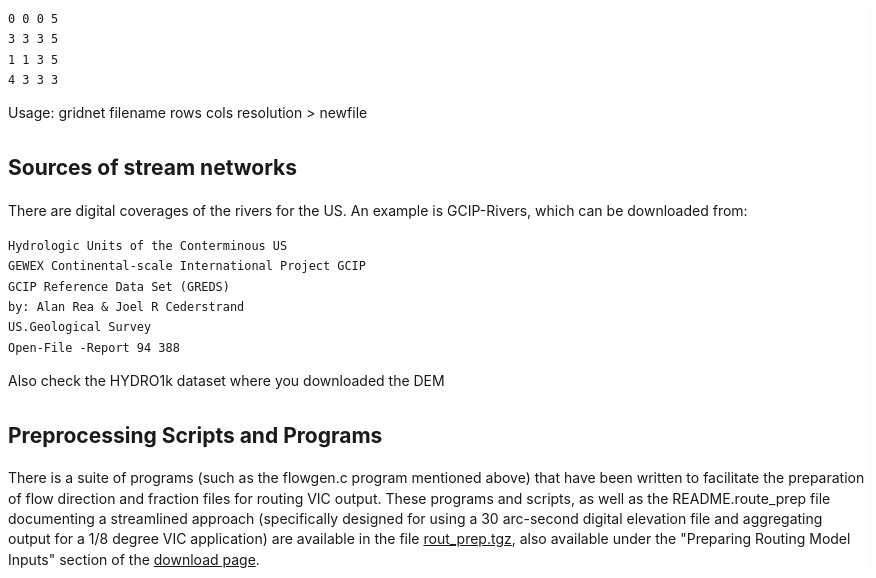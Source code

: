 ```
0 0 0 5
3 3 3 5
1 1 3 5
4 3 3 3
```

Usage: gridnet filename rows cols resolution > newfile


## Sources of stream networks

There are digital coverages of the rivers for the US. An example is GCIP-Rivers, which can be downloaded from:

```
Hydrologic Units of the Conterminous US
GEWEX Continental-scale International Project GCIP
GCIP Reference Data Set (GREDS)
by: Alan Rea & Joel R Cederstrand
US.Geological Survey
Open-File -Report 94 388
```

Also check the HYDRO1k dataset where you downloaded the DEM  

## Preprocessing Scripts and Programs

There is a suite of programs (such as the flowgen.c program mentioned above) that have been written to facilitate the preparation of flow direction and fraction files for routing VIC output. These programs and scripts, as well as the README.route_prep file documenting a streamlined approach (specifically designed for using a 30 arc-second digital elevation file and aggregating output for a 1/8 degree VIC application) are available in the file [rout_prep.tgz](ftp://ftp.hydro.washington.edu/pub/HYDRO/models/VIC/Utility_Programs/rout_prep.tgz), also available under the "Preparing Routing Model Inputs" section of the [download page](../../SourceCode/Code.md).
